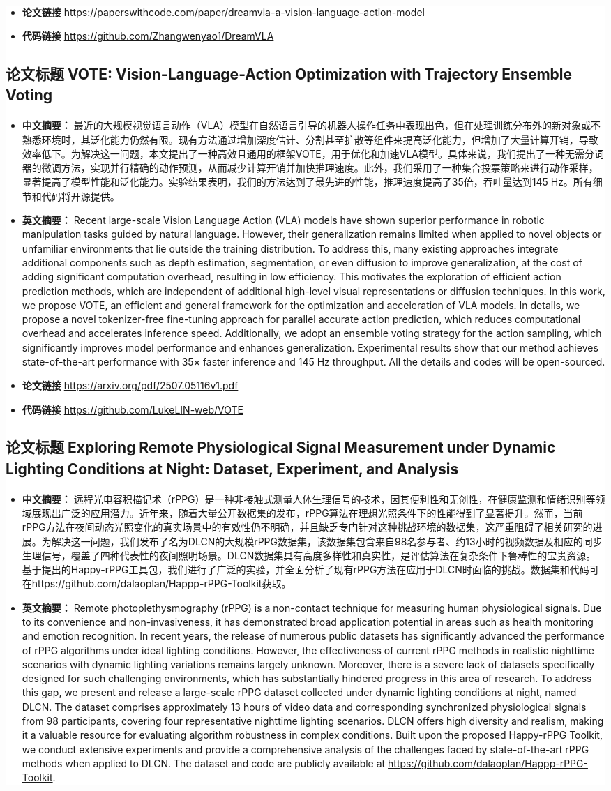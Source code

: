 - **论文链接** https://paperswithcode.com/paper/dreamvla-a-vision-language-action-model

- **代码链接** https://github.com/Zhangwenyao1/DreamVLA

## 论文标题 VOTE: Vision-Language-Action Optimization with Trajectory Ensemble Voting

- **中文摘要：** 最近的大规模视觉语言动作（VLA）模型在自然语言引导的机器人操作任务中表现出色，但在处理训练分布外的新对象或不熟悉环境时，其泛化能力仍然有限。现有方法通过增加深度估计、分割甚至扩散等组件来提高泛化能力，但增加了大量计算开销，导致效率低下。为解决这一问题，本文提出了一种高效且通用的框架VOTE，用于优化和加速VLA模型。具体来说，我们提出了一种无需分词器的微调方法，实现并行精确的动作预测，从而减少计算开销并加快推理速度。此外，我们采用了一种集合投票策略来进行动作采样，显著提高了模型性能和泛化能力。实验结果表明，我们的方法达到了最先进的性能，推理速度提高了35倍，吞吐量达到145 Hz。所有细节和代码将开源提供。

- **英文摘要：** Recent large-scale Vision Language Action (VLA) models have shown superior performance in robotic manipulation tasks guided by natural language. However, their generalization remains limited when applied to novel objects or unfamiliar environments that lie outside the training distribution. To address this, many existing approaches integrate additional components such as depth estimation, segmentation, or even diffusion to improve generalization, at the cost of adding significant computation overhead, resulting in low efficiency. This motivates the exploration of efficient action prediction methods, which are independent of additional high-level visual representations or diffusion techniques. In this work, we propose VOTE, an efficient and general framework for the optimization and acceleration of VLA models. In details, we propose a novel tokenizer-free fine-tuning approach for parallel accurate action prediction, which reduces computational overhead and accelerates inference speed. Additionally, we adopt an ensemble voting strategy for the action sampling, which significantly improves model performance and enhances generalization. Experimental results show that our method achieves state-of-the-art performance with 35$\times$ faster inference and 145 Hz throughput. All the details and codes will be open-sourced.

- **论文链接** https://arxiv.org/pdf/2507.05116v1.pdf

- **代码链接** https://github.com/LukeLIN-web/VOTE

## 论文标题 Exploring Remote Physiological Signal Measurement under Dynamic Lighting Conditions at Night: Dataset, Experiment, and Analysis

- **中文摘要：** 远程光电容积描记术（rPPG）是一种非接触式测量人体生理信号的技术，因其便利性和无创性，在健康监测和情绪识别等领域展现出广泛的应用潜力。近年来，随着大量公开数据集的发布，rPPG算法在理想光照条件下的性能得到了显著提升。然而，当前rPPG方法在夜间动态光照变化的真实场景中的有效性仍不明确，并且缺乏专门针对这种挑战环境的数据集，这严重阻碍了相关研究的进展。为解决这一问题，我们发布了名为DLCN的大规模rPPG数据集，该数据集包含来自98名参与者、约13小时的视频数据及相应的同步生理信号，覆盖了四种代表性的夜间照明场景。DLCN数据集具有高度多样性和真实性，是评估算法在复杂条件下鲁棒性的宝贵资源。基于提出的Happy-rPPG工具包，我们进行了广泛的实验，并全面分析了现有rPPG方法在应用于DLCN时面临的挑战。数据集和代码可在https://github.com/dalaoplan/Happp-rPPG-Toolkit获取。

- **英文摘要：** Remote photoplethysmography (rPPG) is a non-contact technique for measuring human physiological signals. Due to its convenience and non-invasiveness, it has demonstrated broad application potential in areas such as health monitoring and emotion recognition. In recent years, the release of numerous public datasets has significantly advanced the performance of rPPG algorithms under ideal lighting conditions. However, the effectiveness of current rPPG methods in realistic nighttime scenarios with dynamic lighting variations remains largely unknown. Moreover, there is a severe lack of datasets specifically designed for such challenging environments, which has substantially hindered progress in this area of research. To address this gap, we present and release a large-scale rPPG dataset collected under dynamic lighting conditions at night, named DLCN. The dataset comprises approximately 13 hours of video data and corresponding synchronized physiological signals from 98 participants, covering four representative nighttime lighting scenarios. DLCN offers high diversity and realism, making it a valuable resource for evaluating algorithm robustness in complex conditions. Built upon the proposed Happy-rPPG Toolkit, we conduct extensive experiments and provide a comprehensive analysis of the challenges faced by state-of-the-art rPPG methods when applied to DLCN. The dataset and code are publicly available at https://github.com/dalaoplan/Happp-rPPG-Toolkit.
